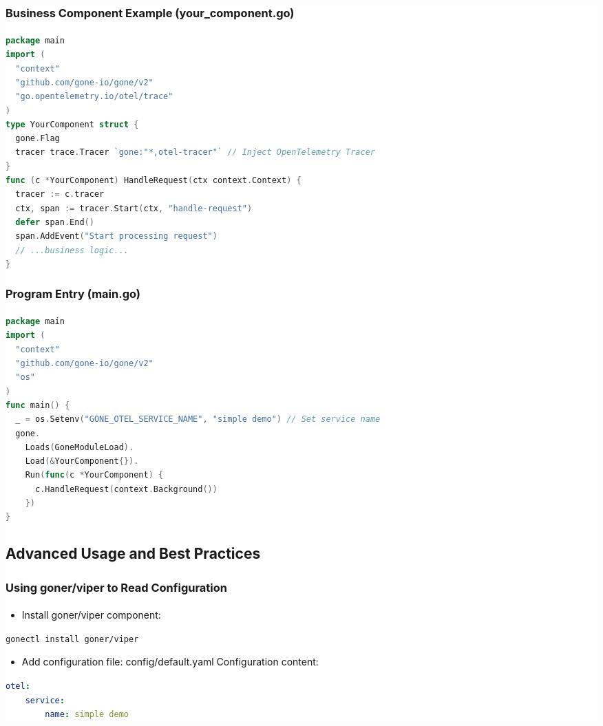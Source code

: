 ### Business Component Example (your_component.go)
```go
package main
import (
  "context"
  "github.com/gone-io/gone/v2"
  "go.opentelemetry.io/otel/trace"
)
type YourComponent struct {
  gone.Flag
  tracer trace.Tracer `gone:"*,otel-tracer"` // Inject OpenTelemetry Tracer
}
func (c *YourComponent) HandleRequest(ctx context.Context) {
  tracer := c.tracer
  ctx, span := tracer.Start(ctx, "handle-request")
  defer span.End()
  span.AddEvent("Start processing request")
  // ...business logic...
}
```

### Program Entry (main.go)
```go
package main
import (
  "context"
  "github.com/gone-io/gone/v2"
  "os"
)
func main() {
  _ = os.Setenv("GONE_OTEL_SERVICE_NAME", "simple demo") // Set service name
  gone.
    Loads(GoneModuleLoad).
    Load(&YourComponent{}).
    Run(func(c *YourComponent) {
      c.HandleRequest(context.Background())
    })
}
```

## Advanced Usage and Best Practices

### Using goner/viper to Read Configuration
- Install goner/viper component:

```bash
gonectl install goner/viper
```
- Add configuration file: config/default.yaml
Configuration content:
```yaml
otel:
    service:
        name: simple demo
```
